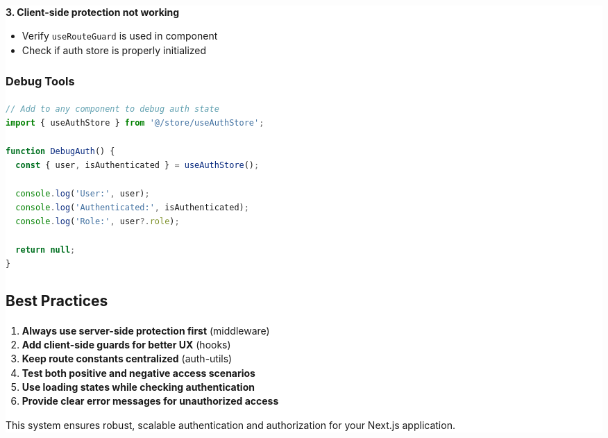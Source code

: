 **3. Client-side protection not working**
- Verify `useRouteGuard` is used in component
- Check if auth store is properly initialized

### Debug Tools

```typescript
// Add to any component to debug auth state
import { useAuthStore } from '@/store/useAuthStore';

function DebugAuth() {
  const { user, isAuthenticated } = useAuthStore();
  
  console.log('User:', user);
  console.log('Authenticated:', isAuthenticated);
  console.log('Role:', user?.role);
  
  return null;
}
```

## Best Practices

1. **Always use server-side protection first** (middleware)
2. **Add client-side guards for better UX** (hooks)
3. **Keep route constants centralized** (auth-utils)
4. **Test both positive and negative access scenarios**
5. **Use loading states while checking authentication**
6. **Provide clear error messages for unauthorized access**

This system ensures robust, scalable authentication and authorization for your Next.js application. 